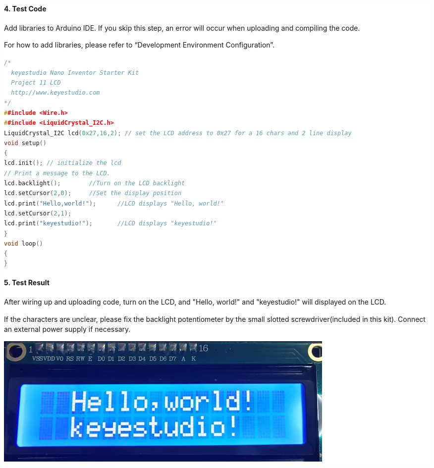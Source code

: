 #### **4. Test Code**

Add libraries to Arduino IDE. If you skip this step, an error will occur when uploading and compiling the code.

For how to add libraries, please refer to “Development Environment Configuration”. 

```c
/*
  keyestudio Nano Inventor Starter Kit
  Project 11 LCD
  http://www.keyestudio.com
*/
##include <Wire.h>
##include <LiquidCrystal_I2C.h>
LiquidCrystal_I2C lcd(0x27,16,2); // set the LCD address to 0x27 for a 16 chars and 2 line display
void setup()
{
lcd.init(); // initialize the lcd
// Print a message to the LCD.
lcd.backlight();		//Turn on the LCD backlight
lcd.setCursor(2,0);		//Set the display position
lcd.print("Hello,world!");		//LCD displays "Hello, world!"
lcd.setCursor(2,1);	
lcd.print("keyestudio!");		//LCD displays "keyestudio!"
}
void loop()
{
}
```



#### **5. Test Result**

After wiring up and uploading code, turn on the LCD, and "Hello, world!" and "keyestudio!" will displayed on the LCD. 

If the characters are unclear, please fix the backlight potentiometer by the small slotted screwdriver(included in this kit). Connect an external power supply if necessary.

![image-20230321162304186](./media/image-20230321162304186.png)
